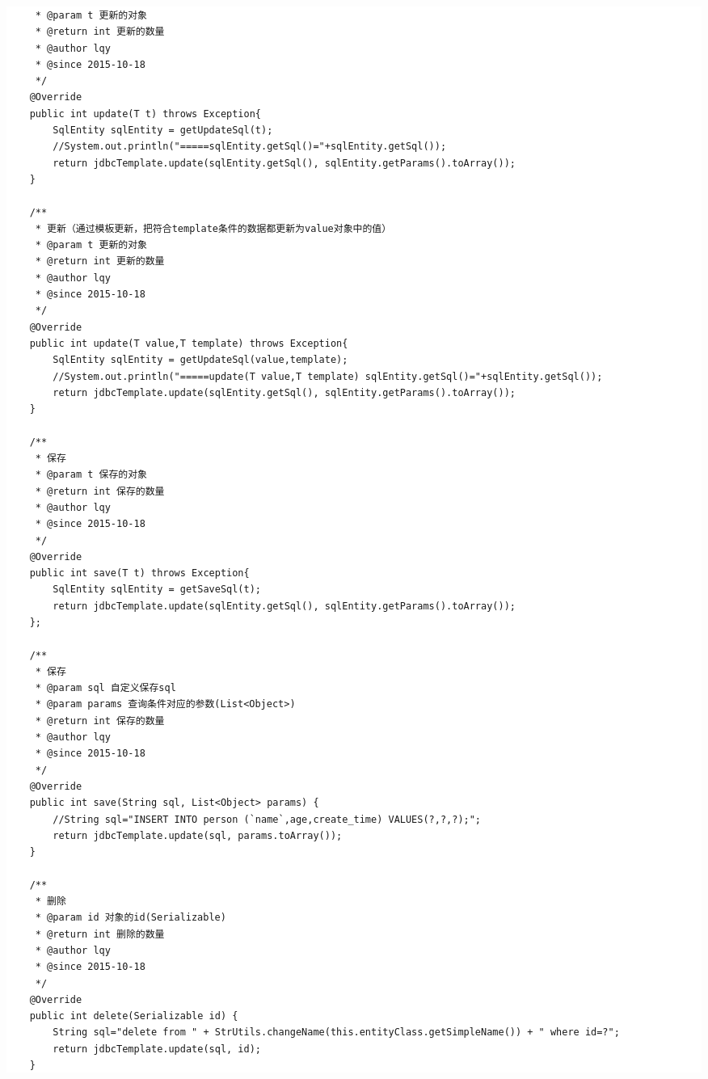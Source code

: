     	 * @param t 更新的对象
    	 * @return int 更新的数量
    	 * @author lqy
    	 * @since 2015-10-18
    	 */
    	@Override
    	public int update(T t) throws Exception{
    		SqlEntity sqlEntity = getUpdateSql(t);
    		//System.out.println("=====sqlEntity.getSql()="+sqlEntity.getSql());
    		return jdbcTemplate.update(sqlEntity.getSql(), sqlEntity.getParams().toArray());
    	}
    	
    	/**
    	 * 更新（通过模板更新，把符合template条件的数据都更新为value对象中的值）
    	 * @param t 更新的对象
    	 * @return int 更新的数量
    	 * @author lqy
    	 * @since 2015-10-18
    	 */
    	@Override
    	public int update(T value,T template) throws Exception{
    		SqlEntity sqlEntity = getUpdateSql(value,template);
    		//System.out.println("=====update(T value,T template) sqlEntity.getSql()="+sqlEntity.getSql());
    		return jdbcTemplate.update(sqlEntity.getSql(), sqlEntity.getParams().toArray());
    	}
    	
    	/**
    	 * 保存
    	 * @param t 保存的对象
    	 * @return int 保存的数量
    	 * @author lqy
    	 * @since 2015-10-18
    	 */
    	@Override
    	public int save(T t) throws Exception{
    		SqlEntity sqlEntity = getSaveSql(t);
    		return jdbcTemplate.update(sqlEntity.getSql(), sqlEntity.getParams().toArray());
    	};
    
    	/**
    	 * 保存
    	 * @param sql 自定义保存sql
    	 * @param params 查询条件对应的参数(List<Object>)
    	 * @return int 保存的数量
    	 * @author lqy
    	 * @since 2015-10-18
    	 */
    	@Override
    	public int save(String sql, List<Object> params) {
    		//String sql="INSERT INTO person (`name`,age,create_time) VALUES(?,?,?);";
    		return jdbcTemplate.update(sql, params.toArray());
    	}
    
    	/**
    	 * 删除
    	 * @param id 对象的id(Serializable)
    	 * @return int 删除的数量
    	 * @author lqy
    	 * @since 2015-10-18
    	 */
    	@Override
    	public int delete(Serializable id) {
    		String sql="delete from " + StrUtils.changeName(this.entityClass.getSimpleName()) + " where id=?";
    		return jdbcTemplate.update(sql, id);
    	}
    	